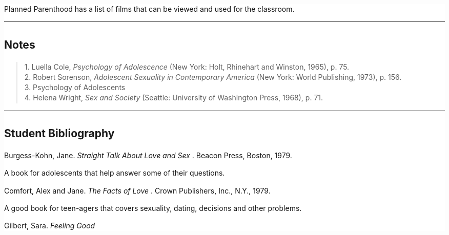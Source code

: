   Planned Parenthood has a list of films that can be viewed and used for the classroom.
 </p>
<hr/>
 <h2>
  Notes
 </h2>
 <blockquote>
  <dl>
   <dt>
    1. Luella Cole,
    <i>
     Psychology of Adolescence
    </i>
    (New York: Holt, Rhinehart and Winston, 1965), p. 75.
    <dt>
     2. Robert Sorenson,
     <i>
      Adolescent Sexuality in Contemporary
     </i>
     <i>
      America
     </i>
     (New York: World Publishing, 1973), p. 156.
     <dt>
      3. Psychology of Adolescents
      <dt>
       4. Helena Wright,
       <i>
        Sex and Society
       </i>
       (Seattle: University of Washington Press, 1968), p. 71.
      </dt>
     </dt>
    </dt>
   </dt>
  </dl>
 </blockquote>
 <hr/>
 <h2>
  Student Bibliography
 </h2>
 Burgess-Kohn, Jane.
 <i>
  Straight Talk About Love and Sex
 </i>
 . Beacon Press, Boston, 1979.
 <p>
  A book for adolescents that help answer some of their questions.
 </p>
 <p>
  Comfort, Alex and Jane.
  <i>
   The Facts of Love
  </i>
  . Crown Publishers, Inc., N.Y., 1979.
 </p>
 <p>
  A good book for teen-agers that covers sexuality, dating, decisions and other problems.
 </p>
 <p>
  Gilbert, Sara.
  <i>
   Feeling Good
  </i>
